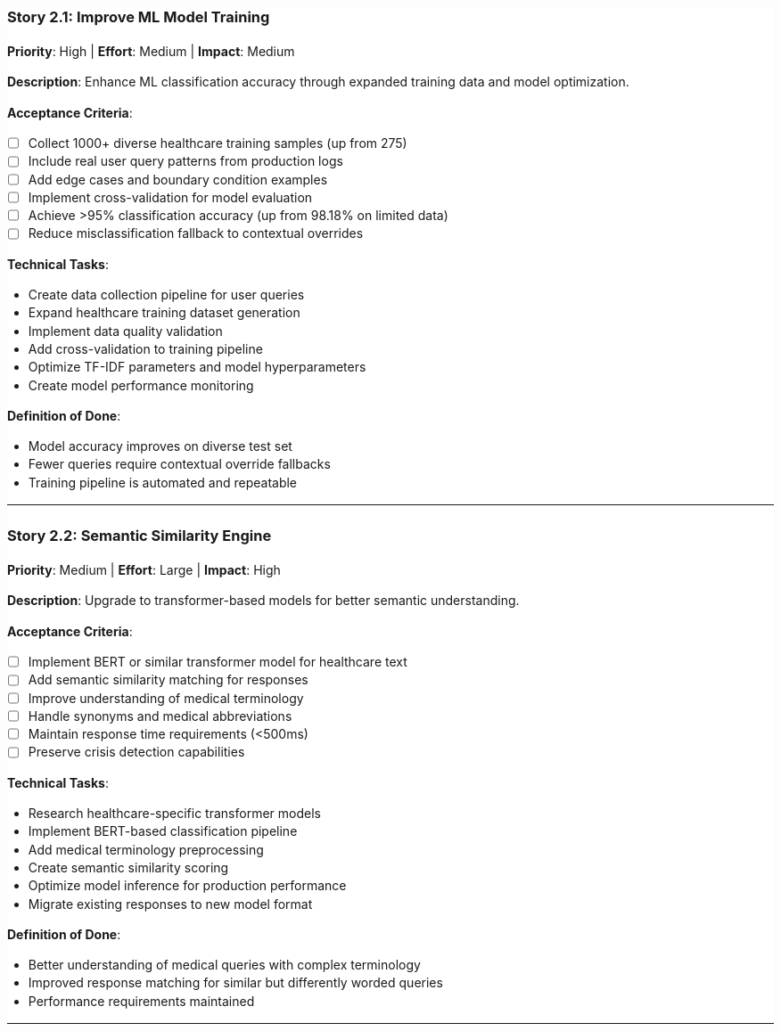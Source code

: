 ### **Story 2.1: Improve ML Model Training**
**Priority**: High | **Effort**: Medium | **Impact**: Medium

**Description**: Enhance ML classification accuracy through expanded training data and model optimization.

**Acceptance Criteria**:
- [ ] Collect 1000+ diverse healthcare training samples (up from 275)
- [ ] Include real user query patterns from production logs
- [ ] Add edge cases and boundary condition examples
- [ ] Implement cross-validation for model evaluation
- [ ] Achieve >95% classification accuracy (up from 98.18% on limited data)
- [ ] Reduce misclassification fallback to contextual overrides

**Technical Tasks**:
- Create data collection pipeline for user queries
- Expand healthcare training dataset generation
- Implement data quality validation
- Add cross-validation to training pipeline
- Optimize TF-IDF parameters and model hyperparameters
- Create model performance monitoring

**Definition of Done**:
- Model accuracy improves on diverse test set
- Fewer queries require contextual override fallbacks
- Training pipeline is automated and repeatable

---

### **Story 2.2: Semantic Similarity Engine**
**Priority**: Medium | **Effort**: Large | **Impact**: High

**Description**: Upgrade to transformer-based models for better semantic understanding.

**Acceptance Criteria**:
- [ ] Implement BERT or similar transformer model for healthcare text
- [ ] Add semantic similarity matching for responses
- [ ] Improve understanding of medical terminology
- [ ] Handle synonyms and medical abbreviations
- [ ] Maintain response time requirements (<500ms)
- [ ] Preserve crisis detection capabilities

**Technical Tasks**:
- Research healthcare-specific transformer models
- Implement BERT-based classification pipeline
- Add medical terminology preprocessing
- Create semantic similarity scoring
- Optimize model inference for production performance
- Migrate existing responses to new model format

**Definition of Done**:
- Better understanding of medical queries with complex terminology
- Improved response matching for similar but differently worded queries
- Performance requirements maintained

---